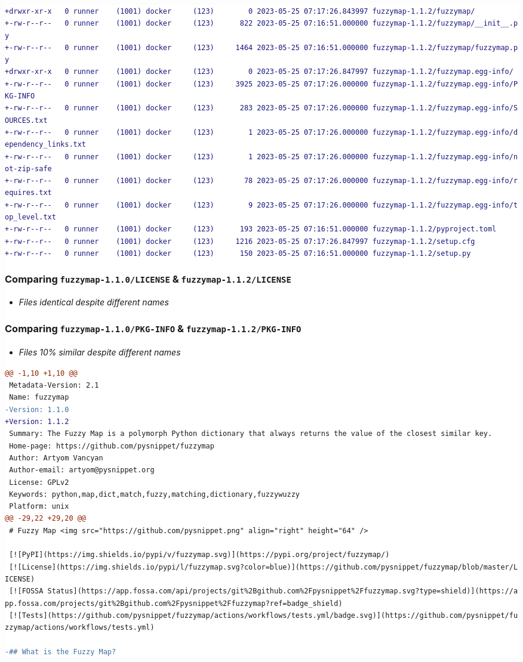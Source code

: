 ```diff
+drwxr-xr-x   0 runner    (1001) docker     (123)        0 2023-05-25 07:17:26.843997 fuzzymap-1.1.2/fuzzymap/
+-rw-r--r--   0 runner    (1001) docker     (123)      822 2023-05-25 07:16:51.000000 fuzzymap-1.1.2/fuzzymap/__init__.py
+-rw-r--r--   0 runner    (1001) docker     (123)     1464 2023-05-25 07:16:51.000000 fuzzymap-1.1.2/fuzzymap/fuzzymap.py
+drwxr-xr-x   0 runner    (1001) docker     (123)        0 2023-05-25 07:17:26.847997 fuzzymap-1.1.2/fuzzymap.egg-info/
+-rw-r--r--   0 runner    (1001) docker     (123)     3925 2023-05-25 07:17:26.000000 fuzzymap-1.1.2/fuzzymap.egg-info/PKG-INFO
+-rw-r--r--   0 runner    (1001) docker     (123)      283 2023-05-25 07:17:26.000000 fuzzymap-1.1.2/fuzzymap.egg-info/SOURCES.txt
+-rw-r--r--   0 runner    (1001) docker     (123)        1 2023-05-25 07:17:26.000000 fuzzymap-1.1.2/fuzzymap.egg-info/dependency_links.txt
+-rw-r--r--   0 runner    (1001) docker     (123)        1 2023-05-25 07:17:26.000000 fuzzymap-1.1.2/fuzzymap.egg-info/not-zip-safe
+-rw-r--r--   0 runner    (1001) docker     (123)       78 2023-05-25 07:17:26.000000 fuzzymap-1.1.2/fuzzymap.egg-info/requires.txt
+-rw-r--r--   0 runner    (1001) docker     (123)        9 2023-05-25 07:17:26.000000 fuzzymap-1.1.2/fuzzymap.egg-info/top_level.txt
+-rw-r--r--   0 runner    (1001) docker     (123)      193 2023-05-25 07:16:51.000000 fuzzymap-1.1.2/pyproject.toml
+-rw-r--r--   0 runner    (1001) docker     (123)     1216 2023-05-25 07:17:26.847997 fuzzymap-1.1.2/setup.cfg
+-rw-r--r--   0 runner    (1001) docker     (123)      150 2023-05-25 07:16:51.000000 fuzzymap-1.1.2/setup.py
```

### Comparing `fuzzymap-1.1.0/LICENSE` & `fuzzymap-1.1.2/LICENSE`

 * *Files identical despite different names*

### Comparing `fuzzymap-1.1.0/PKG-INFO` & `fuzzymap-1.1.2/PKG-INFO`

 * *Files 10% similar despite different names*

```diff
@@ -1,10 +1,10 @@
 Metadata-Version: 2.1
 Name: fuzzymap
-Version: 1.1.0
+Version: 1.1.2
 Summary: The Fuzzy Map is a polymorph Python dictionary that always returns the value of the closest similar key.
 Home-page: https://github.com/pysnippet/fuzzymap
 Author: Artyom Vancyan
 Author-email: artyom@pysnippet.org
 License: GPLv2
 Keywords: python,map,dict,match,fuzzy,matching,dictionary,fuzzywuzzy
 Platform: unix
@@ -29,22 +29,20 @@
 # Fuzzy Map <img src="https://github.com/pysnippet.png" align="right" height="64" />
 
 [![PyPI](https://img.shields.io/pypi/v/fuzzymap.svg)](https://pypi.org/project/fuzzymap/)
 [![License](https://img.shields.io/pypi/l/fuzzymap.svg?color=blue)](https://github.com/pysnippet/fuzzymap/blob/master/LICENSE)
 [![FOSSA Status](https://app.fossa.com/api/projects/git%2Bgithub.com%2Fpysnippet%2Ffuzzymap.svg?type=shield)](https://app.fossa.com/projects/git%2Bgithub.com%2Fpysnippet%2Ffuzzymap?ref=badge_shield)
 [![Tests](https://github.com/pysnippet/fuzzymap/actions/workflows/tests.yml/badge.svg)](https://github.com/pysnippet/fuzzymap/actions/workflows/tests.yml)
 
-## What is the Fuzzy Map?
```